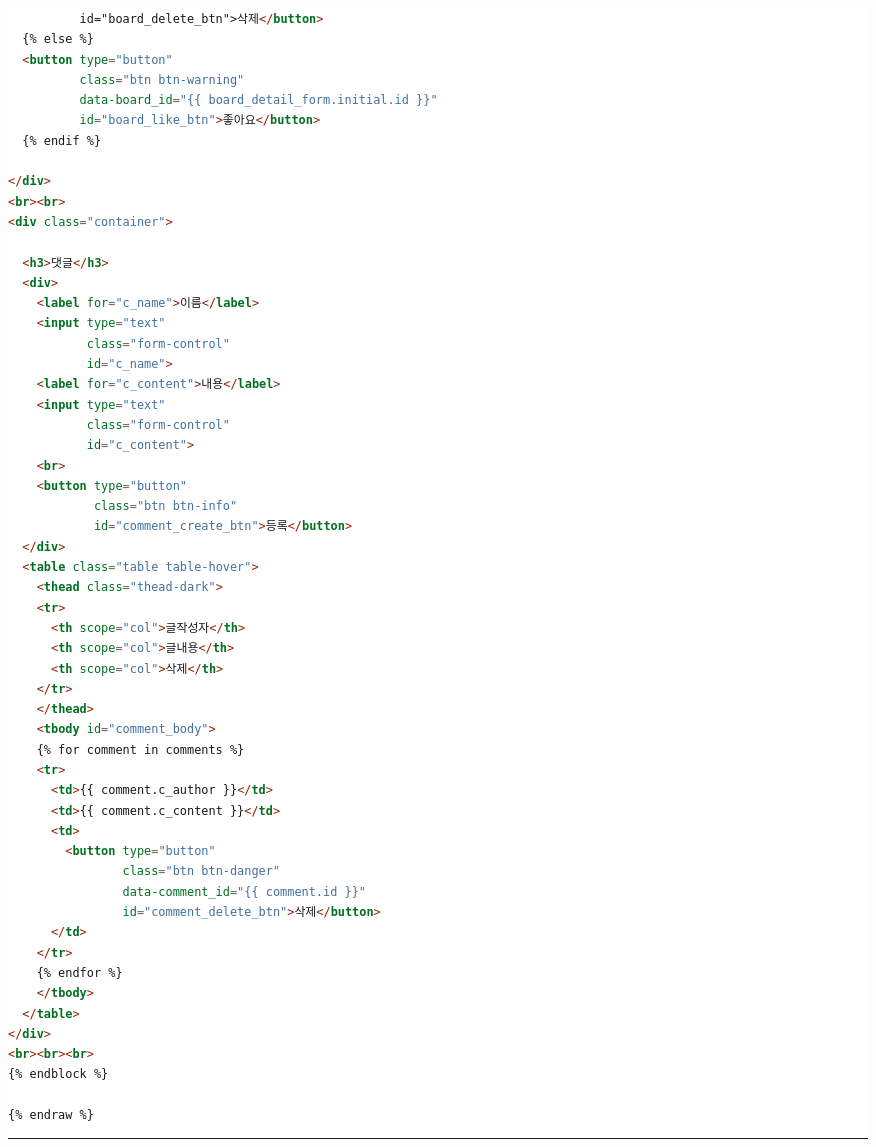 ~~~html
          id="board_delete_btn">삭제</button>
  {% else %}
  <button type="button"
          class="btn btn-warning"
          data-board_id="{{ board_detail_form.initial.id }}"
          id="board_like_btn">좋아요</button>
  {% endif %}

</div>
<br><br>
<div class="container">

  <h3>댓글</h3>
  <div>
    <label for="c_name">이름</label>
    <input type="text"
           class="form-control"
           id="c_name">
    <label for="c_content">내용</label>
    <input type="text"
           class="form-control"
           id="c_content">
    <br>
    <button type="button"
            class="btn btn-info"
            id="comment_create_btn">등록</button>
  </div>
  <table class="table table-hover">
    <thead class="thead-dark">
    <tr>
      <th scope="col">글작성자</th>
      <th scope="col">글내용</th>
      <th scope="col">삭제</th>
    </tr>
    </thead>
    <tbody id="comment_body">
    {% for comment in comments %}
    <tr>
      <td>{{ comment.c_author }}</td>
      <td>{{ comment.c_content }}</td>
      <td>
        <button type="button"
                class="btn btn-danger"
                data-comment_id="{{ comment.id }}"
                id="comment_delete_btn">삭제</button>
      </td>
    </tr>
    {% endfor %}
    </tbody>
  </table>
</div>
<br><br><br>
{% endblock %}

{% endraw %}

~~~

---
